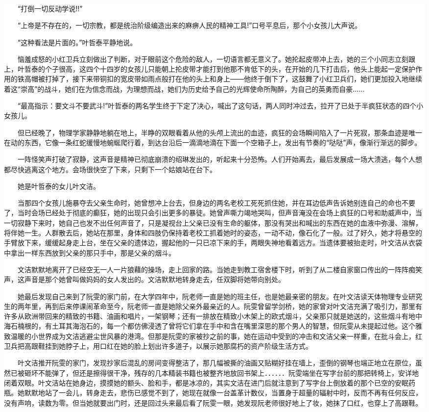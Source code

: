 　　“打倒一切反动学说!!”

　　“上帝是不存在的，一切宗教，都是统治阶级编造出来的麻痹人民的精神工具!”口号平息后，那个小女孩儿大声说。

　　“这种看法是片面的。”叶哲泰平静地说。

　　恼羞成怒的小红卫兵立刻做出了判断，对于眼前这个危险的敌人，一切语言都无意义了。她抡起皮带冲上去，她的三个小同志立刻跟上，叶哲泰的个子很高，这四个十四岁的女孩儿只能朝上抡皮带才能打到他那不肯低下的头，在开始的几下打击后，他头上能起一定保护作用的铁高帽被打掉了，接下来带铜扣的宽皮带如雨点般打在他的头上和身上——他终于倒下了，这鼓舞了小红卫兵们，她们更加投入地继续着这“崇高”的战斗，她们在为信念而战，为理想而战，她们为历史给予自己的光辉使命所陶醉，为自己的英勇而自豪……

　　“最高指示：要文斗不要武斗!”叶哲泰的两名学生终于下定了决心，喊出了这句话，两人同时冲过去，拉开了已处于半疯狂状态的四个小女孩儿。

　　但已经晚了，物理学家静静地躺在地上，半睁的双眼看着从他的头颅上流出的血迹，疯狂的会场瞬间陷入了一片死寂，那条血迹是唯一在动的东西，它像一条红蛇缓慢地蜿蜒爬行着，到达台沿后一滴滴地滴在下面一个空箱子上，发出有节奏的“哒哒”声，像渐行渐远的脚步。

　　一阵怪笑声打破了寂静，这声音是精神已彻底崩溃的绍琳发出的，听起来十分恐怖。人们开始离去，最后发展成一场大溃逃，每个人想都尽快逃离这个地方。会场很快空了下来，只剩下一个姑娘站在台下。

　　她是叶哲泰的女儿叶文洁。

　　当那四个女孩儿施暴夺去父亲生命时，她曾想冲上台去，但身边的两名老校工死死抓住她，并在耳边低声告诉她别连自己的命也不要了，当时会场已经处于彻底的癫狂，她的出现只会引出更多的暴徒。她曾声嘶力竭地哭叫，但声音淹没在会场上疯狂的口号和助威声中，当一切寂静下来时，她自己也发不出任何声音了，只是凝视台上父亲已没有生命的躯体，那没有哭出和喊出的东西在她的血液中弥漫、溶解，将伴她一生。人群散去后，她站在那里，身体和四肢仍保持着老校工抓着她时的姿态，一动不动，像石化了一般。过了好久，她才将悬空的手臂放下来，缓缓起身走上台，坐在父亲的遗体边，握起他的一只已凉下来的手，两眼失神地看着远方。当遗体要被抬走时，叶文洁从衣袋中拿出一样东西放到父亲的那只手中，那是父亲的烟斗。

　　文洁默默地离开了已经空无一人一片狼藉的操场，走上回家的路。当她走到教工宿舍楼下时，听到了从二楼自家窗口传出的一阵阵痴笑声，这声音是那个她曾叫做妈妈的女人发出的。文洁默默地转身走去，任双脚将她带向别处。

　　她最后发现自己来到了阮雯的家门前，在大学四年中，阮老师一直是她的班主任，也是她最亲密的朋友。在叶文洁读天体物理专业研究生的两年里，再到后来停课闹革命至今，阮老师一直是她除父亲外最亲近的人。阮雯曾留学剑桥，她的家曾对叶文洁充满了吸引力，那里有许多从欧洲带回来的精致的书籍、油画和唱片，一架钢琴；还有一排放在精致小木架上的欧式烟斗，父亲那只就是她送的，这些烟斗有地中海石楠根的，有土耳其海泡石的，每一个都仿佛浸透了曾将它们拿在手中和含在嘴里深思的那个男人的智慧，但阮雯从未提起过他。这个雅致温暖的小世界成为文洁逃避尘世风暴的港湾。但那是阮雯的家被抄之前的事，她在运动中受到的冲击和文洁父亲一样重，在批斗会上，红卫兵把高跟鞋挂到她脖子上，用口红在她的脸上划出许多道子，以展示她那腐朽的资产阶级生活方式。

　　叶文洁推开阮雯的家门，发现抄家后混乱的房间变得整洁了，那几幅被撕的油画又贴糊好挂在墙上，歪倒的钢琴也端正地立在原位，虽然已被砸坏不能弹了，但还是擦得很干净，残存的几本精装书籍也被整齐地放回书架上．．．．．．阮雯端坐在写字台前的那把转椅上，安详地闭着双眼。叶文洁站在她身边，摸摸她的额头、脸和手，都是冰凉的，其实文洁在进门后就注意到了写字台上倒放着的那个已空的安眠药瓶。她默默地站了一会儿，转身走去，悲伤已感觉不到了，她现在就像一台盖革计数仪，当置身于超量的辐射中时，反而不再有任何反应，没有声响，读数为零。但当她就要出门时，还是回过头来最后看了阮雯一眼，她发现阮老师很好地上了妆，她抹了口红，也穿上了高跟鞋。
